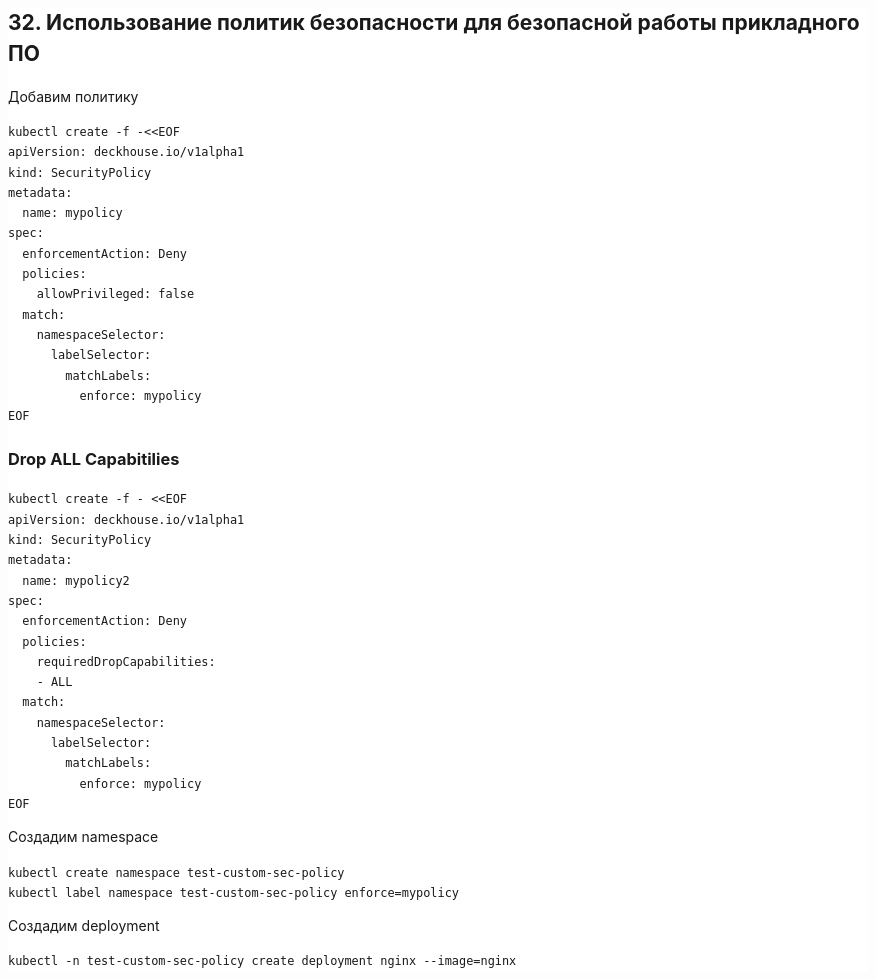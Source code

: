 ## 32. Использование политик безопасности для безопасной работы прикладного ПО

Добавим политику

```
kubectl create -f -<<EOF
apiVersion: deckhouse.io/v1alpha1
kind: SecurityPolicy
metadata:
  name: mypolicy
spec:
  enforcementAction: Deny
  policies:
    allowPrivileged: false
  match:
    namespaceSelector:
      labelSelector:
        matchLabels:
          enforce: mypolicy
EOF
```
### Drop ALL Capabitilies
```
kubectl create -f - <<EOF
apiVersion: deckhouse.io/v1alpha1
kind: SecurityPolicy
metadata:
  name: mypolicy2
spec:
  enforcementAction: Deny
  policies:
    requiredDropCapabilities: 
    - ALL
  match:
    namespaceSelector:
      labelSelector:
        matchLabels:
          enforce: mypolicy
EOF
```

Создадим namespace

```
kubectl create namespace test-custom-sec-policy
kubectl label namespace test-custom-sec-policy enforce=mypolicy
```

Создадим deployment

```
kubectl -n test-custom-sec-policy create deployment nginx --image=nginx
```
